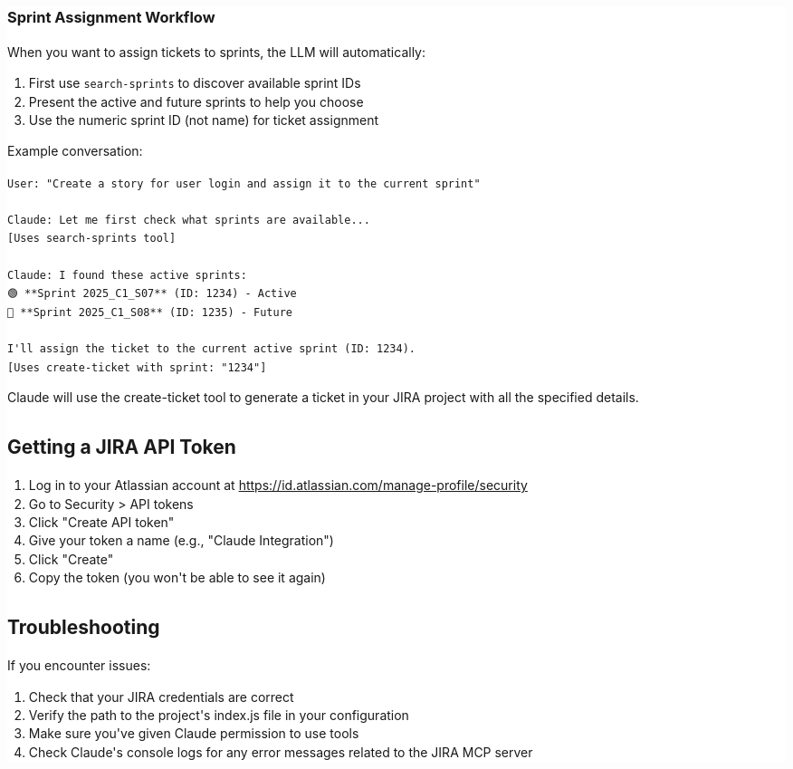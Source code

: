 ### Sprint Assignment Workflow

When you want to assign tickets to sprints, the LLM will automatically:

1. First use `search-sprints` to discover available sprint IDs
2. Present the active and future sprints to help you choose
3. Use the numeric sprint ID (not name) for ticket assignment

Example conversation:
```
User: "Create a story for user login and assign it to the current sprint"

Claude: Let me first check what sprints are available...
[Uses search-sprints tool]

Claude: I found these active sprints:
🟢 **Sprint 2025_C1_S07** (ID: 1234) - Active
🔵 **Sprint 2025_C1_S08** (ID: 1235) - Future

I'll assign the ticket to the current active sprint (ID: 1234).
[Uses create-ticket with sprint: "1234"]
```

Claude will use the create-ticket tool to generate a ticket in your JIRA project with all the specified details.

## Getting a JIRA API Token

1. Log in to your Atlassian account at https://id.atlassian.com/manage-profile/security
2. Go to Security > API tokens
3. Click "Create API token"
4. Give your token a name (e.g., "Claude Integration")
5. Click "Create"
6. Copy the token (you won't be able to see it again)

## Troubleshooting

If you encounter issues:

1. Check that your JIRA credentials are correct
2. Verify the path to the project's index.js file in your configuration
3. Make sure you've given Claude permission to use tools
4. Check Claude's console logs for any error messages related to the JIRA MCP server
